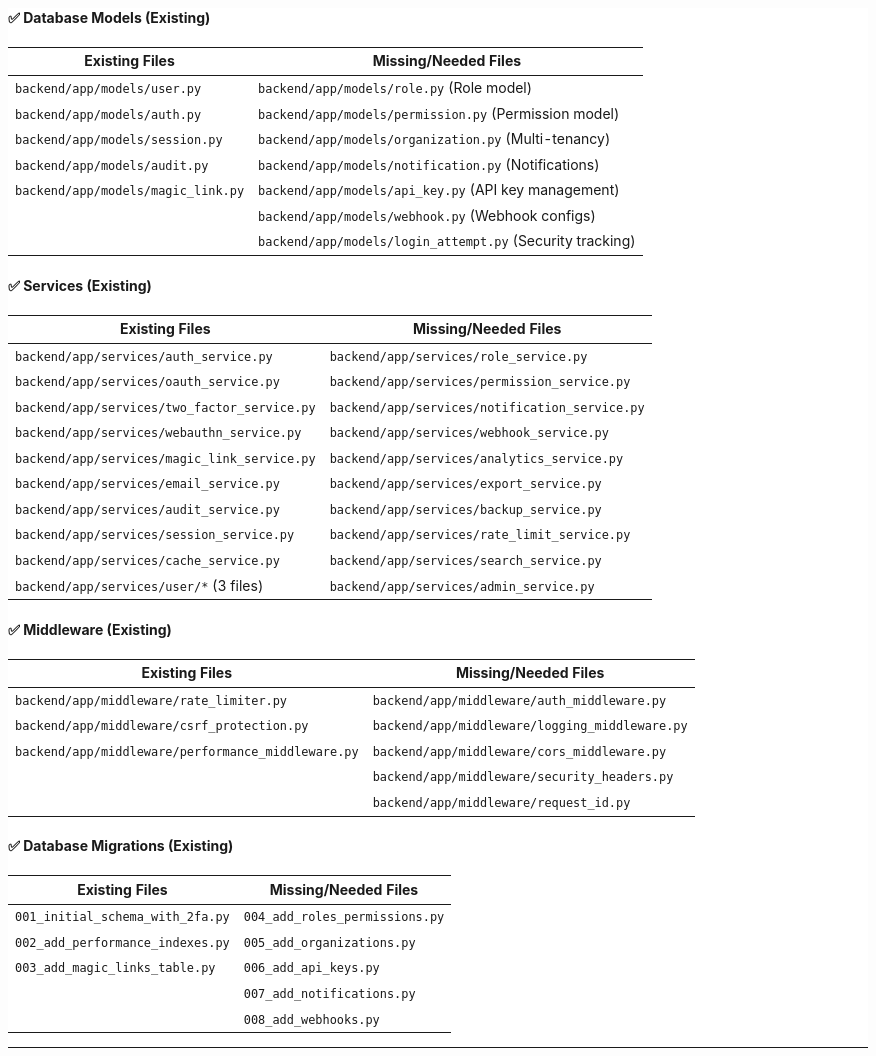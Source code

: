#### ✅ Database Models (Existing)
| Existing Files | Missing/Needed Files |
|---|---|
| `backend/app/models/user.py` | `backend/app/models/role.py` (Role model) |
| `backend/app/models/auth.py` | `backend/app/models/permission.py` (Permission model) |
| `backend/app/models/session.py` | `backend/app/models/organization.py` (Multi-tenancy) |
| `backend/app/models/audit.py` | `backend/app/models/notification.py` (Notifications) |
| `backend/app/models/magic_link.py` | `backend/app/models/api_key.py` (API key management) |
| | `backend/app/models/webhook.py` (Webhook configs) |
| | `backend/app/models/login_attempt.py` (Security tracking) |

#### ✅ Services (Existing)
| Existing Files | Missing/Needed Files |
|---|---|
| `backend/app/services/auth_service.py` | `backend/app/services/role_service.py` |
| `backend/app/services/oauth_service.py` | `backend/app/services/permission_service.py` |
| `backend/app/services/two_factor_service.py` | `backend/app/services/notification_service.py` |
| `backend/app/services/webauthn_service.py` | `backend/app/services/webhook_service.py` |
| `backend/app/services/magic_link_service.py` | `backend/app/services/analytics_service.py` |
| `backend/app/services/email_service.py` | `backend/app/services/export_service.py` |
| `backend/app/services/audit_service.py` | `backend/app/services/backup_service.py` |
| `backend/app/services/session_service.py` | `backend/app/services/rate_limit_service.py` |
| `backend/app/services/cache_service.py` | `backend/app/services/search_service.py` |
| `backend/app/services/user/*` (3 files) | `backend/app/services/admin_service.py` |

#### ✅ Middleware (Existing)
| Existing Files | Missing/Needed Files |
|---|---|
| `backend/app/middleware/rate_limiter.py` | `backend/app/middleware/auth_middleware.py` |
| `backend/app/middleware/csrf_protection.py` | `backend/app/middleware/logging_middleware.py` |
| `backend/app/middleware/performance_middleware.py` | `backend/app/middleware/cors_middleware.py` |
| | `backend/app/middleware/security_headers.py` |
| | `backend/app/middleware/request_id.py` |

#### ✅ Database Migrations (Existing)
| Existing Files | Missing/Needed Files |
|---|---|
| `001_initial_schema_with_2fa.py` | `004_add_roles_permissions.py` |
| `002_add_performance_indexes.py` | `005_add_organizations.py` |
| `003_add_magic_links_table.py` | `006_add_api_keys.py` |
| | `007_add_notifications.py` |
| | `008_add_webhooks.py` |

---